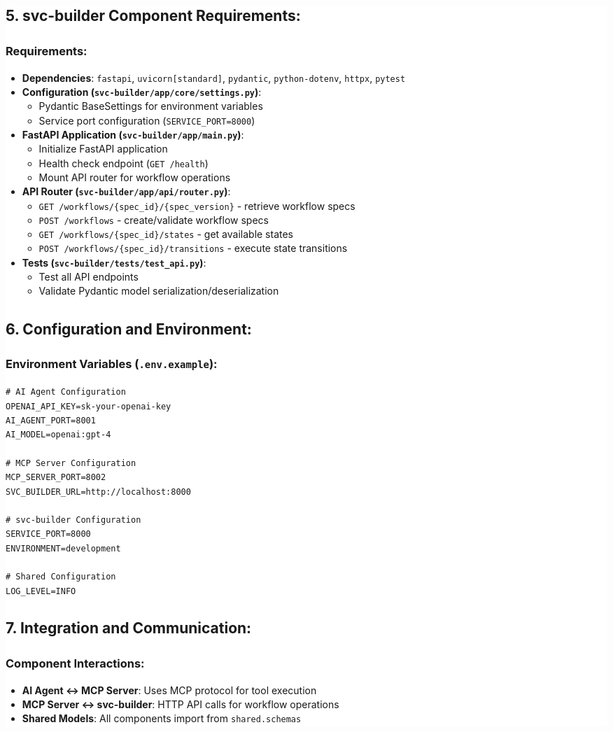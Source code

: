 ## 5. **svc-builder Component Requirements:**

### **Requirements:**
*   **Dependencies**: `fastapi`, `uvicorn[standard]`, `pydantic`, `python-dotenv`, `httpx`, `pytest`
*   **Configuration (`svc-builder/app/core/settings.py`)**:
    *   Pydantic BaseSettings for environment variables
    *   Service port configuration (`SERVICE_PORT=8000`)
*   **FastAPI Application (`svc-builder/app/main.py`)**:
    *   Initialize FastAPI application
    *   Health check endpoint (`GET /health`)
    *   Mount API router for workflow operations
*   **API Router (`svc-builder/app/api/router.py`)**:
    *   `GET /workflows/{spec_id}/{spec_version}` - retrieve workflow specs
    *   `POST /workflows` - create/validate workflow specs
    *   `GET /workflows/{spec_id}/states` - get available states
    *   `POST /workflows/{spec_id}/transitions` - execute state transitions
*   **Tests (`svc-builder/tests/test_api.py`)**:
    *   Test all API endpoints
    *   Validate Pydantic model serialization/deserialization

## 6. **Configuration and Environment:**

### **Environment Variables (`.env.example`)**:
```
# AI Agent Configuration
OPENAI_API_KEY=sk-your-openai-key
AI_AGENT_PORT=8001
AI_MODEL=openai:gpt-4

# MCP Server Configuration
MCP_SERVER_PORT=8002
SVC_BUILDER_URL=http://localhost:8000

# svc-builder Configuration
SERVICE_PORT=8000
ENVIRONMENT=development

# Shared Configuration
LOG_LEVEL=INFO
```

## 7. **Integration and Communication:**

### **Component Interactions:**
*   **AI Agent ↔ MCP Server**: Uses MCP protocol for tool execution
*   **MCP Server ↔ svc-builder**: HTTP API calls for workflow operations
*   **Shared Models**: All components import from `shared.schemas`
